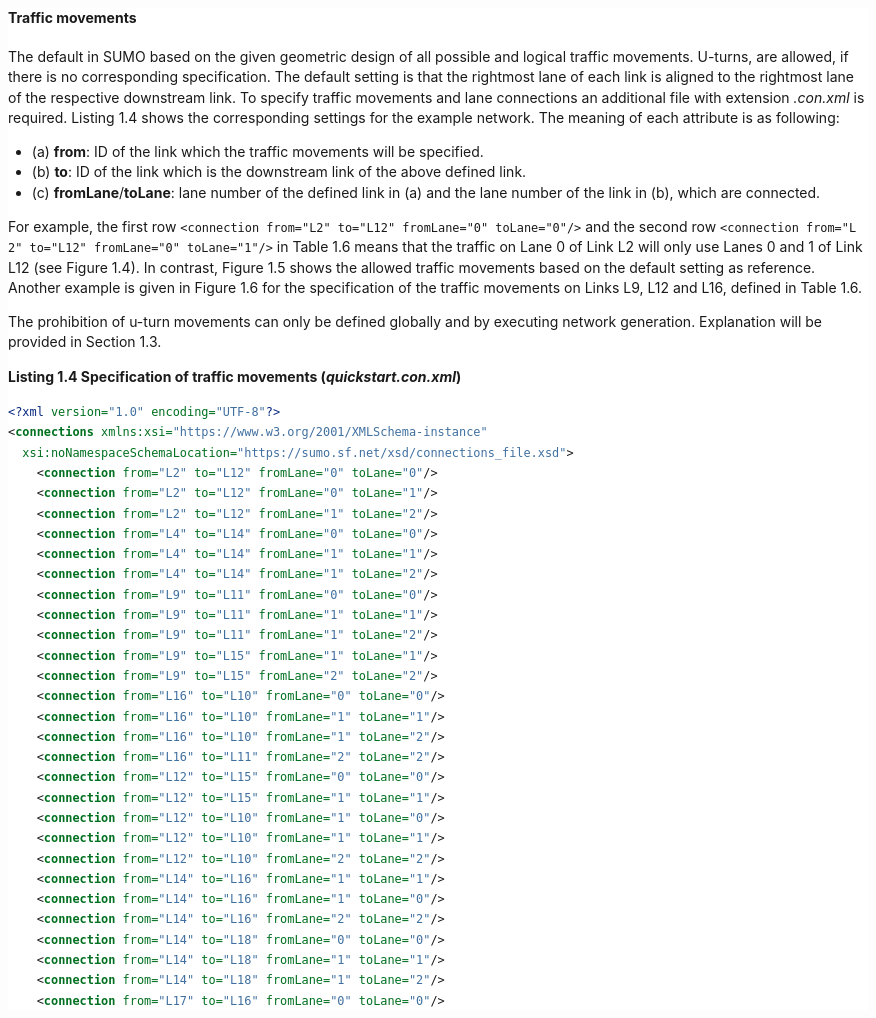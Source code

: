 #### Traffic movements

The default in SUMO based on the given geometric design of all possible
and logical traffic movements. U-turns, are allowed, if there is no
corresponding specification. The default setting is that the rightmost
lane of each link is aligned to the rightmost lane of the respective
downstream link. To specify traffic movements and lane connections an
additional file with extension *.con.xml* is required. Listing 1.4 shows
the corresponding settings for the example network. The meaning of each
attribute is as following:

- (a) **from**: ID of the link which the traffic movements will be
    specified.
- (b) **to**: ID of the link which is the downstream link of the above
    defined link.
- (c) **fromLane**/**toLane**: lane number of the defined link in (a)
    and the lane number of the link in (b), which are connected.

For example, the first row
`<connection from="L2" to="L12" fromLane="0" toLane="0"/>`
and the second row
`<connection from="L2" to="L12" fromLane="0" toLane="1"/>`
in Table 1.6 means that the traffic on Lane 0 of Link L2 will only use
Lanes 0 and 1 of Link L12 (see Figure 1.4). In contrast, Figure 1.5
shows the allowed traffic movements based on the default setting as
reference. Another example is given in Figure 1.6 for the specification
of the traffic movements on Links L9, L12 and L16, defined in Table 1.6.

The prohibition of u-turn movements can only be defined globally and by
executing network generation. Explanation will be provided in Section
1.3.

**Listing 1.4 Specification of traffic movements
(*quickstart.con.xml*)**

```xml
<?xml version="1.0" encoding="UTF-8"?>
<connections xmlns:xsi="https://www.w3.org/2001/XMLSchema-instance"
  xsi:noNamespaceSchemaLocation="https://sumo.sf.net/xsd/connections_file.xsd">
    <connection from="L2" to="L12" fromLane="0" toLane="0"/>
    <connection from="L2" to="L12" fromLane="0" toLane="1"/>
    <connection from="L2" to="L12" fromLane="1" toLane="2"/>
    <connection from="L4" to="L14" fromLane="0" toLane="0"/>
    <connection from="L4" to="L14" fromLane="1" toLane="1"/>
    <connection from="L4" to="L14" fromLane="1" toLane="2"/>
    <connection from="L9" to="L11" fromLane="0" toLane="0"/>
    <connection from="L9" to="L11" fromLane="1" toLane="1"/>
    <connection from="L9" to="L11" fromLane="1" toLane="2"/>
    <connection from="L9" to="L15" fromLane="1" toLane="1"/>
    <connection from="L9" to="L15" fromLane="2" toLane="2"/>
    <connection from="L16" to="L10" fromLane="0" toLane="0"/>
    <connection from="L16" to="L10" fromLane="1" toLane="1"/>
    <connection from="L16" to="L10" fromLane="1" toLane="2"/>
    <connection from="L16" to="L11" fromLane="2" toLane="2"/>
    <connection from="L12" to="L15" fromLane="0" toLane="0"/>
    <connection from="L12" to="L15" fromLane="1" toLane="1"/>
    <connection from="L12" to="L10" fromLane="1" toLane="0"/>
    <connection from="L12" to="L10" fromLane="1" toLane="1"/>
    <connection from="L12" to="L10" fromLane="2" toLane="2"/>
    <connection from="L14" to="L16" fromLane="1" toLane="1"/>
    <connection from="L14" to="L16" fromLane="1" toLane="0"/>
    <connection from="L14" to="L16" fromLane="2" toLane="2"/>
    <connection from="L14" to="L18" fromLane="0" toLane="0"/>
    <connection from="L14" to="L18" fromLane="1" toLane="1"/>
    <connection from="L14" to="L18" fromLane="1" toLane="2"/>
    <connection from="L17" to="L16" fromLane="0" toLane="0"/>
```